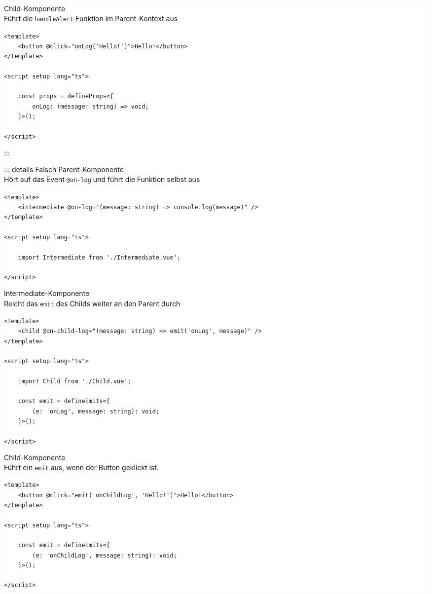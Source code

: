 Child-Komponente\
Führt die `handleAlert` Funktion im Parent-Kontext aus
```vue
<template>
	<button @click="onLog('Hello!')">Hello!</button>
</template>

<script setup lang="ts">

	const props = defineProps<{
		onLog: (message: string) => void;
	}>();

</script>
```
:::

::: details Falsch
Parent-Komponente\
Hört auf das Event `@on-log` und führt die Funktion selbst aus
```vue
<template>
	<intermediate @on-log="(message: string) => console.log(message)" />
</template>

<script setup lang="ts">

	import Intermediate from './Intermediate.vue';

</script>

```

Intermediate-Komponente\
Reicht das `emit` des Childs weiter an den Parent durch
```vue
<template>
	<child @on-child-log="(message: string) => emit('onLog', message)" />
</template>

<script setup lang="ts">

	import Child from './Child.vue';

	const emit = defineEmits<{
		(e: 'onLog', message: string): void;
	}>();

</script>

```

Child-Komponente\
Führt ein `emit` aus, wenn der Button geklickt ist.
```vue
<template>
	<button @click="emit('onChildLog', 'Hello!')">Hello!</button>
</template>

<script setup lang="ts">

	const emit = defineEmits<{
		(e: 'onChildLog', message: string): void;
	}>();

</script>
```